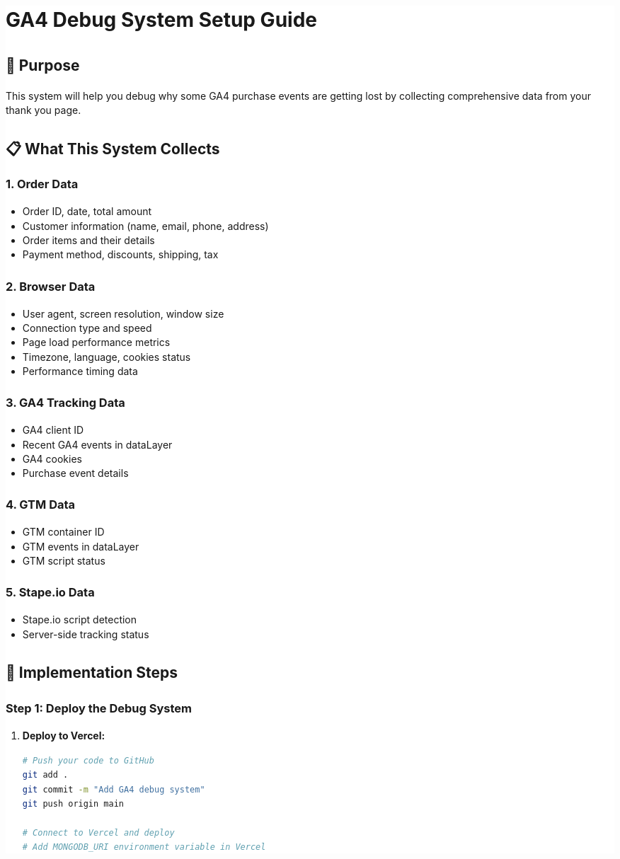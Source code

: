 # GA4 Debug System Setup Guide

## 🎯 Purpose
This system will help you debug why some GA4 purchase events are getting lost by collecting comprehensive data from your thank you page.

## 📋 What This System Collects

### 1. Order Data
- Order ID, date, total amount
- Customer information (name, email, phone, address)
- Order items and their details
- Payment method, discounts, shipping, tax

### 2. Browser Data
- User agent, screen resolution, window size
- Connection type and speed
- Page load performance metrics
- Timezone, language, cookies status
- Performance timing data

### 3. GA4 Tracking Data
- GA4 client ID
- Recent GA4 events in dataLayer
- GA4 cookies
- Purchase event details

### 4. GTM Data
- GTM container ID
- GTM events in dataLayer
- GTM script status

### 5. Stape.io Data
- Stape.io script detection
- Server-side tracking status

## 🚀 Implementation Steps

### Step 1: Deploy the Debug System

1. **Deploy to Vercel:**
   ```bash
   # Push your code to GitHub
   git add .
   git commit -m "Add GA4 debug system"
   git push origin main
   
   # Connect to Vercel and deploy
   # Add MONGODB_URI environment variable in Vercel
   ```
